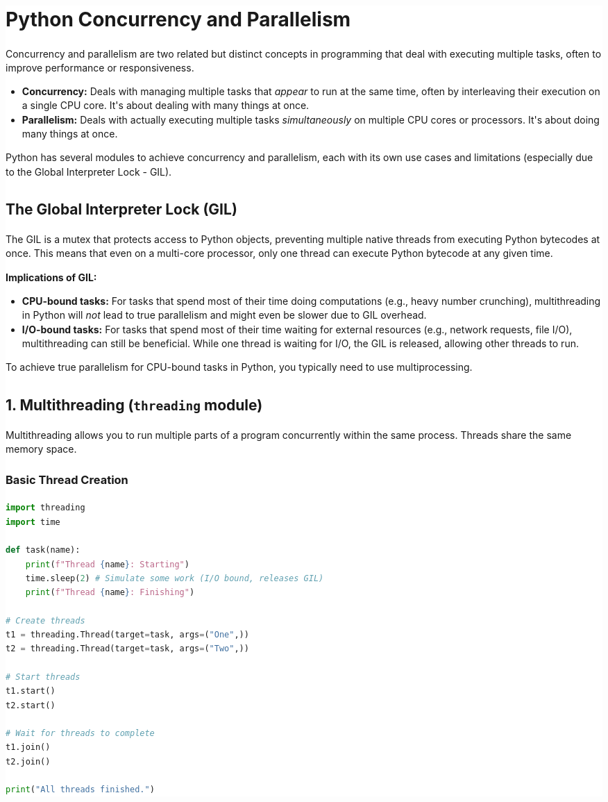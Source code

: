 # Python Concurrency and Parallelism

Concurrency and parallelism are two related but distinct concepts in programming that deal with executing multiple tasks, often to improve performance or responsiveness.

-   **Concurrency:** Deals with managing multiple tasks that *appear* to run at the same time, often by interleaving their execution on a single CPU core. It's about dealing with many things at once.
-   **Parallelism:** Deals with actually executing multiple tasks *simultaneously* on multiple CPU cores or processors. It's about doing many things at once.

Python has several modules to achieve concurrency and parallelism, each with its own use cases and limitations (especially due to the Global Interpreter Lock - GIL).

## The Global Interpreter Lock (GIL)

The GIL is a mutex that protects access to Python objects, preventing multiple native threads from executing Python bytecodes at once. This means that even on a multi-core processor, only one thread can execute Python bytecode at any given time.

**Implications of GIL:**
-   **CPU-bound tasks:** For tasks that spend most of their time doing computations (e.g., heavy number crunching), multithreading in Python will *not* lead to true parallelism and might even be slower due to GIL overhead.
-   **I/O-bound tasks:** For tasks that spend most of their time waiting for external resources (e.g., network requests, file I/O), multithreading can still be beneficial. While one thread is waiting for I/O, the GIL is released, allowing other threads to run.

To achieve true parallelism for CPU-bound tasks in Python, you typically need to use multiprocessing.

## 1. Multithreading (`threading` module)

Multithreading allows you to run multiple parts of a program concurrently within the same process. Threads share the same memory space.

### Basic Thread Creation

```python
import threading
import time

def task(name):
    print(f"Thread {name}: Starting")
    time.sleep(2) # Simulate some work (I/O bound, releases GIL)
    print(f"Thread {name}: Finishing")

# Create threads
t1 = threading.Thread(target=task, args=("One",))
t2 = threading.Thread(target=task, args=("Two",))

# Start threads
t1.start()
t2.start()

# Wait for threads to complete
t1.join()
t2.join()

print("All threads finished.")
```
